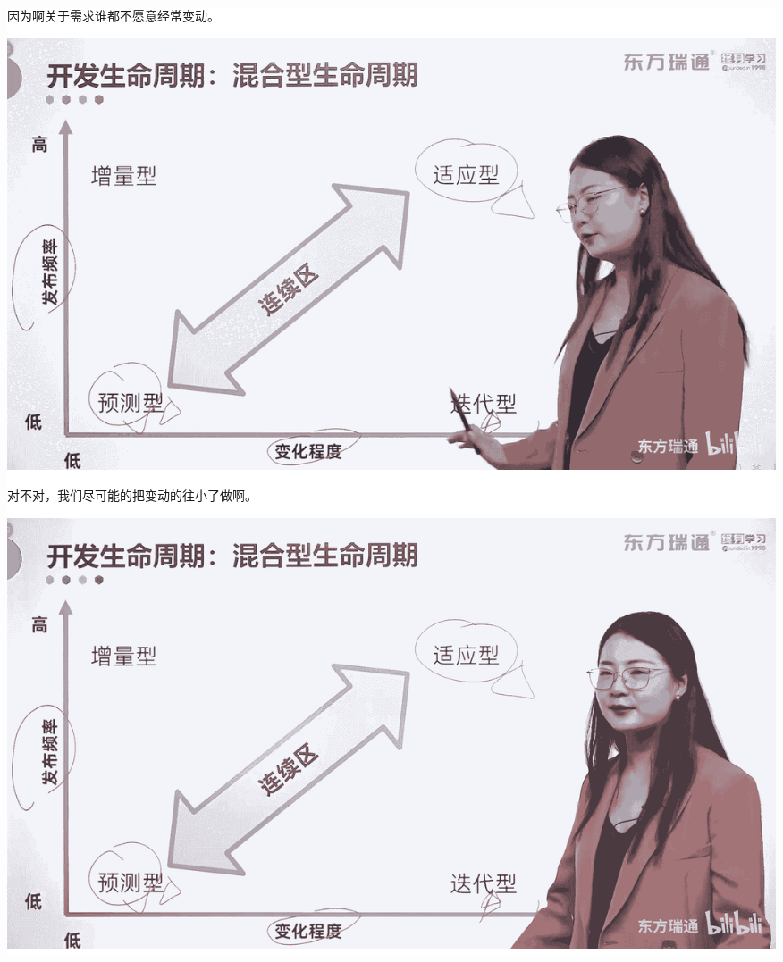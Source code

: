 因为啊关于需求谁都不愿意经常变动。

![](img/0e9f7fc56c8a12b246eb1d2c0eef4f84_225.png)

对不对，我们尽可能的把变动的往小了做啊。

![](img/0e9f7fc56c8a12b246eb1d2c0eef4f84_227.png)
